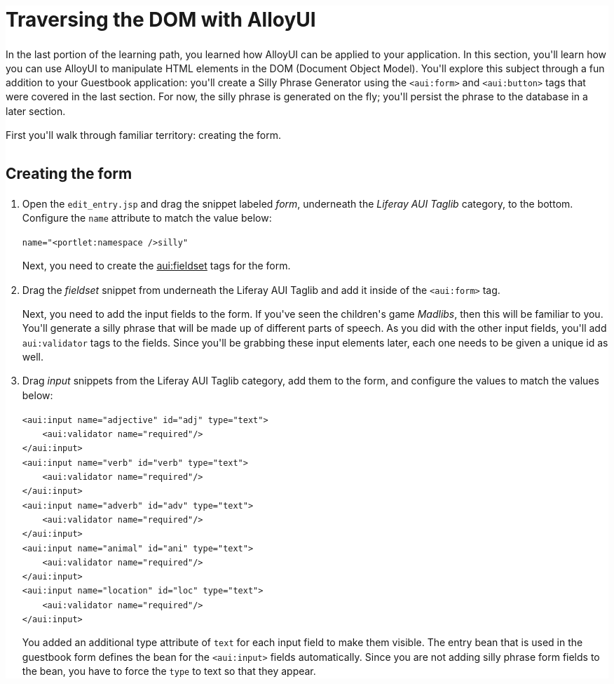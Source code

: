 # Traversing the DOM with AlloyUI [](id=traversing-the-dom-with-alloyui)

In the last portion of the learning path, you learned how AlloyUI can be applied
to your application. In this section, you'll learn how you can use AlloyUI to
manipulate HTML elements in the DOM (Document Object Model). You'll explore this
subject through a fun addition to your Guestbook application: you'll
create a Silly Phrase Generator using the `<aui:form>` and `<aui:button>` tags 
that were covered in the last section. For now, the silly phrase is generated on 
the fly; you'll persist the phrase to the database in a later section.

First you'll walk through familiar territory: creating the form.

## Creating the form

1.  Open the `edit_entry.jsp` and drag the snippet labeled *form*, underneath the
    *Liferay AUI Taglib* category, to the bottom. Configure the `name` attribute
    to match the value below:
    
        name="<portlet:namespace />silly"

    Next, you need to create the <aui:fieldset> tags for the form. 
    
2.  Drag the *fieldset* snippet from underneath the Liferay AUI Taglib and add
    it inside of the `<aui:form>` tag.
    
    
    Next, you need to add the input fields to the form. If you've seen the 
    children's game *Madlibs*, then this will be familiar to you. You'll
    generate a silly phrase that will be made up of different parts of speech. 
    As you did with the other input fields, you'll add `aui:validator` tags to 
    the fields.  Since you'll be grabbing these input elements later, each one 
    needs to be given a unique id as well.

2.  Drag *input* snippets from the Liferay AUI Taglib category, add them to 
    the form, and configure the values to match the values below:

        <aui:input name="adjective" id="adj" type="text">
            <aui:validator name="required"/>
        </aui:input>
        <aui:input name="verb" id="verb" type="text">
            <aui:validator name="required"/>
        </aui:input>
        <aui:input name="adverb" id="adv" type="text">
            <aui:validator name="required"/>
        </aui:input>
        <aui:input name="animal" id="ani" type="text">
            <aui:validator name="required"/>
        </aui:input>
        <aui:input name="location" id="loc" type="text">
            <aui:validator name="required"/>
        </aui:input>
            
    You added an additional type attribute of `text` for each input field to 
    make them visible. The entry bean that is used in the guestbook form defines 
    the bean for the `<aui:input>` fields automatically. Since you are not 
    adding silly phrase form fields to the bean, you have to force the `type` to 
    text so that they appear.
